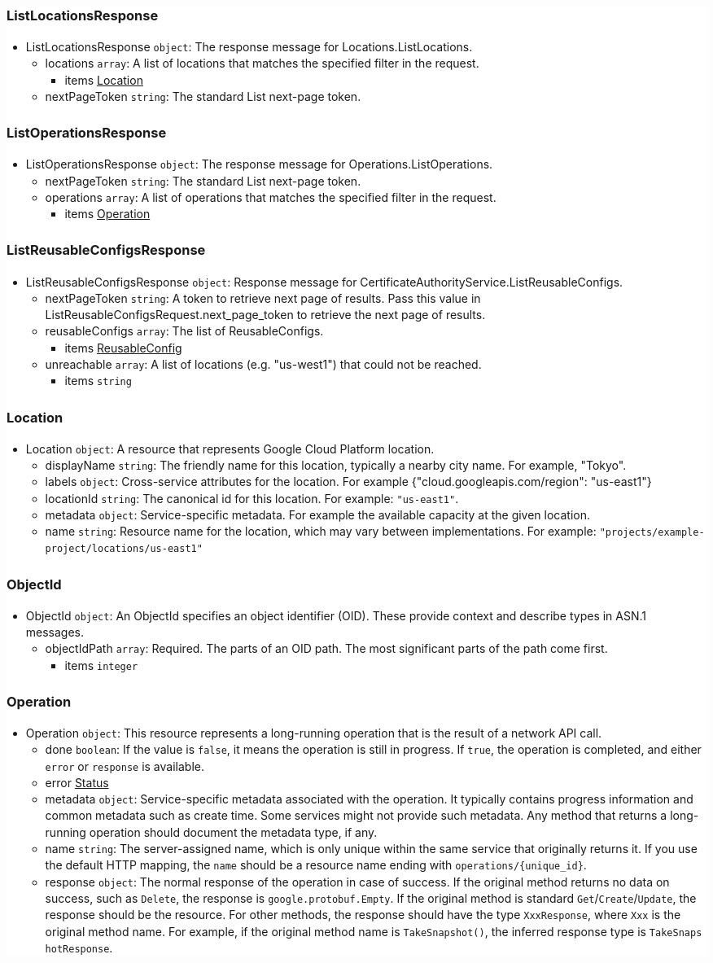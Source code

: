 ### ListLocationsResponse
* ListLocationsResponse `object`: The response message for Locations.ListLocations.
  * locations `array`: A list of locations that matches the specified filter in the request.
    * items [Location](#location)
  * nextPageToken `string`: The standard List next-page token.

### ListOperationsResponse
* ListOperationsResponse `object`: The response message for Operations.ListOperations.
  * nextPageToken `string`: The standard List next-page token.
  * operations `array`: A list of operations that matches the specified filter in the request.
    * items [Operation](#operation)

### ListReusableConfigsResponse
* ListReusableConfigsResponse `object`: Response message for CertificateAuthorityService.ListReusableConfigs.
  * nextPageToken `string`: A token to retrieve next page of results. Pass this value in ListReusableConfigsRequest.next_page_token to retrieve the next page of results.
  * reusableConfigs `array`: The list of ReusableConfigs.
    * items [ReusableConfig](#reusableconfig)
  * unreachable `array`: A list of locations (e.g. "us-west1") that could not be reached.
    * items `string`

### Location
* Location `object`: A resource that represents Google Cloud Platform location.
  * displayName `string`: The friendly name for this location, typically a nearby city name. For example, "Tokyo".
  * labels `object`: Cross-service attributes for the location. For example {"cloud.googleapis.com/region": "us-east1"}
  * locationId `string`: The canonical id for this location. For example: `"us-east1"`.
  * metadata `object`: Service-specific metadata. For example the available capacity at the given location.
  * name `string`: Resource name for the location, which may vary between implementations. For example: `"projects/example-project/locations/us-east1"`

### ObjectId
* ObjectId `object`: An ObjectId specifies an object identifier (OID). These provide context and describe types in ASN.1 messages.
  * objectIdPath `array`: Required. The parts of an OID path. The most significant parts of the path come first.
    * items `integer`

### Operation
* Operation `object`: This resource represents a long-running operation that is the result of a network API call.
  * done `boolean`: If the value is `false`, it means the operation is still in progress. If `true`, the operation is completed, and either `error` or `response` is available.
  * error [Status](#status)
  * metadata `object`: Service-specific metadata associated with the operation. It typically contains progress information and common metadata such as create time. Some services might not provide such metadata. Any method that returns a long-running operation should document the metadata type, if any.
  * name `string`: The server-assigned name, which is only unique within the same service that originally returns it. If you use the default HTTP mapping, the `name` should be a resource name ending with `operations/{unique_id}`.
  * response `object`: The normal response of the operation in case of success. If the original method returns no data on success, such as `Delete`, the response is `google.protobuf.Empty`. If the original method is standard `Get`/`Create`/`Update`, the response should be the resource. For other methods, the response should have the type `XxxResponse`, where `Xxx` is the original method name. For example, if the original method name is `TakeSnapshot()`, the inferred response type is `TakeSnapshotResponse`.
